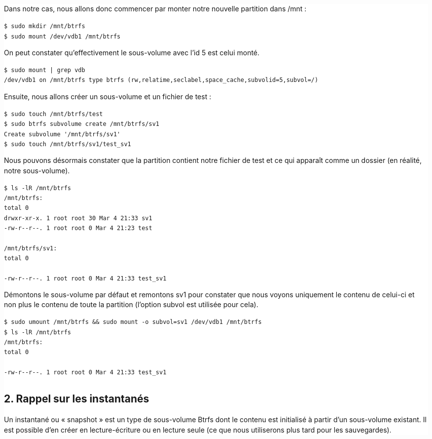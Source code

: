 Dans notre cas, nous allons donc commencer par monter notre nouvelle partition dans /mnt :

```
$ sudo mkdir /mnt/btrfs
$ sudo mount /dev/vdb1 /mnt/btrfs
```

On peut constater qu’effectivement le sous-volume avec l’id 5 est celui monté.

```
$ sudo mount | grep vdb
/dev/vdb1 on /mnt/btrfs type btrfs (rw,relatime,seclabel,space_cache,subvolid=5,subvol=/)
```

Ensuite, nous allons créer un sous-volume et un fichier de test :

```
$ sudo touch /mnt/btrfs/test
$ sudo btrfs subvolume create /mnt/btrfs/sv1
Create subvolume '/mnt/btrfs/sv1'
$ sudo touch /mnt/btrfs/sv1/test_sv1
```

Nous pouvons désormais constater que la partition contient notre fichier de test et ce qui apparaît comme un dossier (en réalité, notre sous-volume).

```
$ ls -lR /mnt/btrfs
/mnt/btrfs:
total 0
drwxr-xr-x. 1 root root 30 Mar 4 21:33 sv1
-rw-r--r--. 1 root root 0 Mar 4 21:23 test

/mnt/btrfs/sv1:
total 0

-rw-r--r--. 1 root root 0 Mar 4 21:33 test_sv1
```

Démontons le sous-volume par défaut et remontons sv1 pour constater que nous voyons uniquement le contenu de celui-ci et non plus le contenu de toute la partition (l’option subvol est utilisée pour cela).

```
$ sudo umount /mnt/btrfs && sudo mount -o subvol=sv1 /dev/vdb1 /mnt/btrfs
$ ls -lR /mnt/btrfs
/mnt/btrfs:
total 0

-rw-r--r--. 1 root root 0 Mar 4 21:33 test_sv1
```

## 2. Rappel sur les instantanés
Un instantané ou « snapshot » est un type de sous-volume Btrfs dont le contenu est initialisé à partir d’un sous-volume existant. Il est possible d’en créer en lecture-écriture ou en lecture seule (ce que nous utiliserons plus tard pour les sauvegardes).
